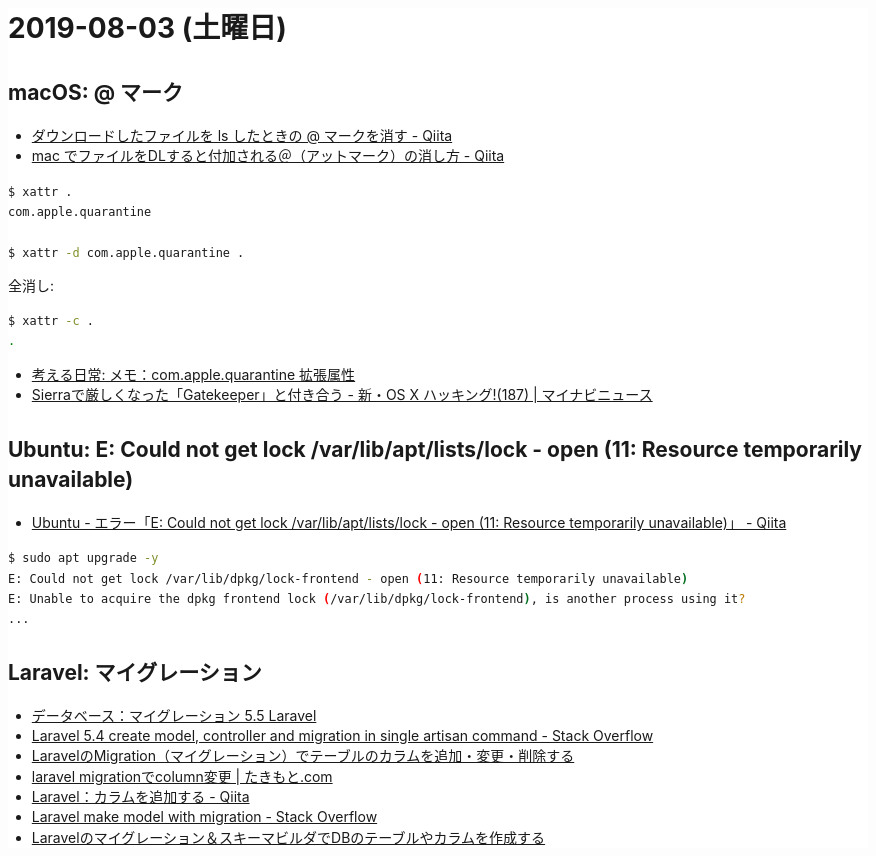 # 2019-08-03 (土曜日)

## macOS: @ マーク

- [ダウンロードしたファイルを ls したときの @ マークを消す - Qiita](https://qiita.com/tmd45/items/89650d3b8abdaca2b168)
- [mac でファイルをDLすると付加される＠（アットマーク）の消し方 - Qiita](https://qiita.com/white_aspara25/items/d0e4ccabeafa562cd131)

~~~bash
$ xattr .
com.apple.quarantine

$ xattr -d com.apple.quarantine .
~~~

全消し:

~~~bash
$ xattr -c .
.
~~~

- [考える日常: メモ：com.apple.quarantine 拡張属性](http://kazutomi.blogspot.com/2013/12/comapplequarantine.html)
- [Sierraで厳しくなった「Gatekeeper」と付き合う - 新・OS X ハッキング!(187) | マイナビニュース](https://news.mynavi.jp/article/osxhack-187/)

## Ubuntu: E: Could not get lock /var/lib/apt/lists/lock - open (11: Resource temporarily unavailable)

- [Ubuntu - エラー「E: Could not get lock /var/lib/apt/lists/lock - open (11: Resource temporarily unavailable)」 - Qiita](https://qiita.com/makaaso/items/432274ac18fe5bd254e3)

~~~bash
$ sudo apt upgrade -y
E: Could not get lock /var/lib/dpkg/lock-frontend - open (11: Resource temporarily unavailable)
E: Unable to acquire the dpkg frontend lock (/var/lib/dpkg/lock-frontend), is another process using it?
...
~~~

## Laravel: マイグレーション

- [データベース：マイグレーション 5.5 Laravel](https://readouble.com/laravel/5.5/ja/migrations.html)
- [Laravel 5.4 create model, controller and migration in single artisan command - Stack Overflow](https://stackoverflow.com/questions/43187735/laravel-5-4-create-model-controller-and-migration-in-single-artisan-command)
- [LaravelのMigration（マイグレーション）でテーブルのカラムを追加・変更・削除する](https://www.ritolab.com/entry/26)
- [laravel migrationでcolumn変更 | たきもと.com](https://kengotakimoto.com/post-2760/)
- [Laravel：カラムを追加する - Qiita](https://qiita.com/usaginooheso/items/6f307a15b5f7d5dd981f)
- [Laravel make model with migration - Stack Overflow](https://stackoverflow.com/questions/31739871/laravel-make-model-with-migration)
- [Laravelのマイグレーション＆スキーマビルダでDBのテーブルやカラムを作成する](https://www.ritolab.com/entry/25)

